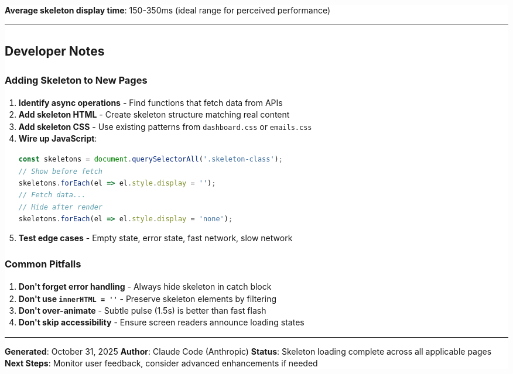 **Average skeleton display time**: 150-350ms (ideal range for perceived performance)

---

## Developer Notes

### Adding Skeleton to New Pages

1. **Identify async operations** - Find functions that fetch data from APIs
2. **Add skeleton HTML** - Create skeleton structure matching real content
3. **Add skeleton CSS** - Use existing patterns from `dashboard.css` or `emails.css`
4. **Wire up JavaScript**:
   ```javascript
   const skeletons = document.querySelectorAll('.skeleton-class');
   // Show before fetch
   skeletons.forEach(el => el.style.display = '');
   // Fetch data...
   // Hide after render
   skeletons.forEach(el => el.style.display = 'none');
   ```
5. **Test edge cases** - Empty state, error state, fast network, slow network

### Common Pitfalls

1. **Don't forget error handling** - Always hide skeleton in catch block
2. **Don't use `innerHTML = ''`** - Preserve skeleton elements by filtering
3. **Don't over-animate** - Subtle pulse (1.5s) is better than fast flash
4. **Don't skip accessibility** - Ensure screen readers announce loading states

---

**Generated**: October 31, 2025
**Author**: Claude Code (Anthropic)
**Status**: Skeleton loading complete across all applicable pages
**Next Steps**: Monitor user feedback, consider advanced enhancements if needed
